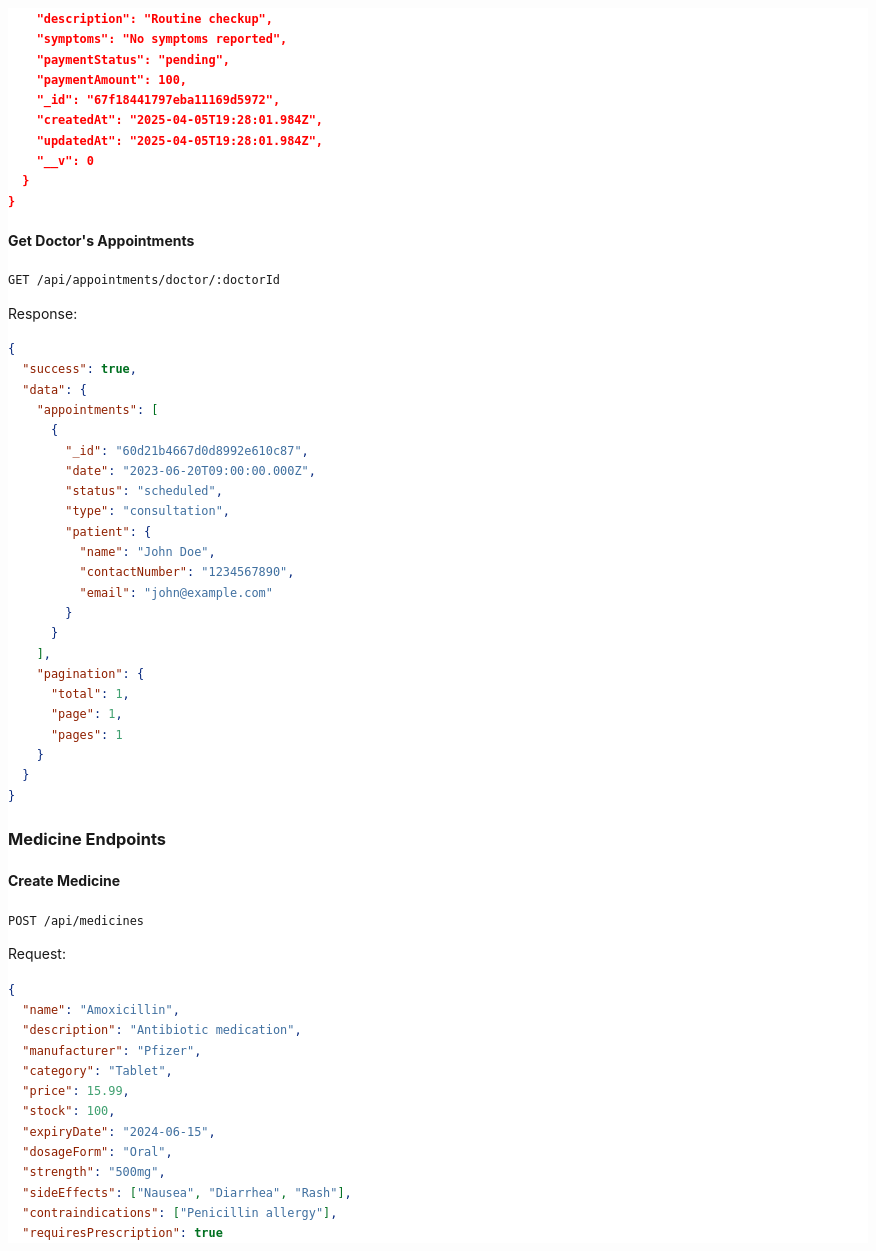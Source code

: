 ```json
    "description": "Routine checkup",
    "symptoms": "No symptoms reported",
    "paymentStatus": "pending",
    "paymentAmount": 100,
    "_id": "67f18441797eba11169d5972",
    "createdAt": "2025-04-05T19:28:01.984Z",
    "updatedAt": "2025-04-05T19:28:01.984Z",
    "__v": 0
  }
}
```

#### Get Doctor's Appointments
```
GET /api/appointments/doctor/:doctorId
```
Response:
```json
{
  "success": true,
  "data": {
    "appointments": [
      {
        "_id": "60d21b4667d0d8992e610c87",
        "date": "2023-06-20T09:00:00.000Z",
        "status": "scheduled",
        "type": "consultation",
        "patient": {
          "name": "John Doe",
          "contactNumber": "1234567890",
          "email": "john@example.com"
        }
      }
    ],
    "pagination": {
      "total": 1,
      "page": 1,
      "pages": 1
    }
  }
}
```

### Medicine Endpoints

#### Create Medicine
```
POST /api/medicines
```
Request:
```json
{
  "name": "Amoxicillin",
  "description": "Antibiotic medication",
  "manufacturer": "Pfizer",
  "category": "Tablet",
  "price": 15.99,
  "stock": 100,
  "expiryDate": "2024-06-15",
  "dosageForm": "Oral",
  "strength": "500mg",
  "sideEffects": ["Nausea", "Diarrhea", "Rash"],
  "contraindications": ["Penicillin allergy"],
  "requiresPrescription": true
```